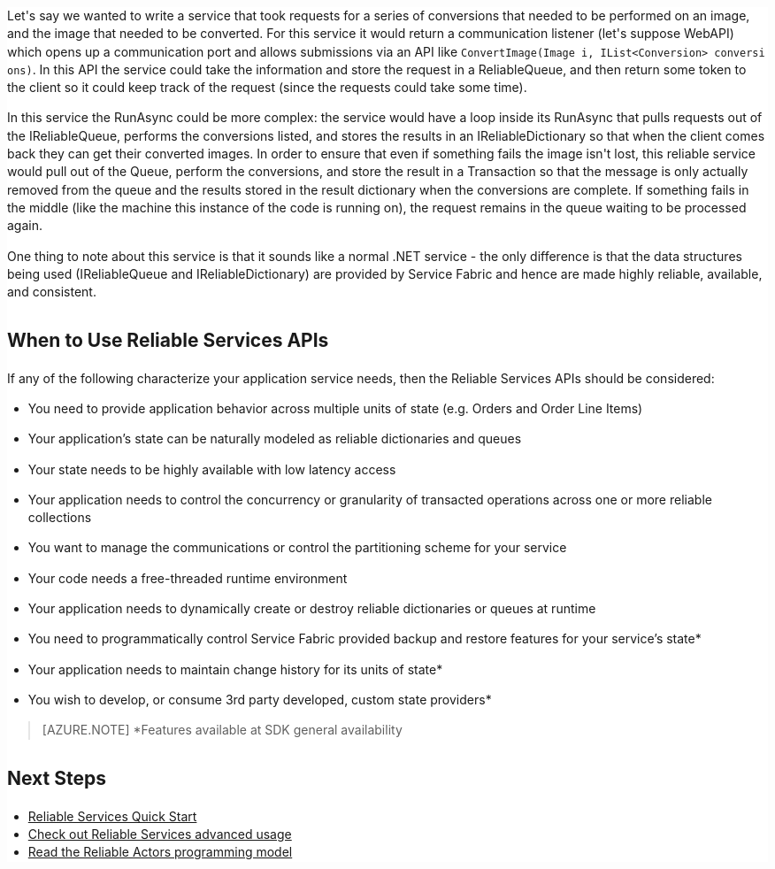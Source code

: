 Let's say we wanted to write a service that took requests for a series of conversions that needed to be performed on an image, and the image that needed to be converted.  For this service it would return a communication listener (let's suppose WebAPI) which opens up a communication port and allows submissions via an API like `ConvertImage(Image i, IList<Conversion> conversions)`. In this API the service could take the information and store the request in a ReliableQueue, and then return some token to the client so it could keep track of the request (since the requests could take some time).

In this service the RunAsync could be more complex: the service would have a loop inside its RunAsync that pulls requests out of the IReliableQueue, performs the conversions listed, and stores the results in an IReliableDictionary so that when the client comes back they can get their converted images. In order to ensure that even if something fails the image isn't lost, this reliable service would pull out of the Queue, perform the conversions, and store the result in a Transaction so that the message is only actually removed from the queue and the results stored in the result dictionary when the conversions are complete. If something fails in the middle (like the machine this instance of the code is running on), the request remains in the queue waiting to be processed again.

One thing to note about this service is that it sounds like a normal .NET service - the only difference is that the data structures being used (IReliableQueue and IReliableDictionary) are provided by Service Fabric and hence are made highly reliable, available, and consistent.

## When to Use Reliable Services APIs
If any of the following characterize your application service needs, then the Reliable Services APIs should be considered:

- You need to provide application behavior across multiple units of state (e.g. Orders and Order Line Items)

- Your application’s state can be naturally modeled as reliable dictionaries and queues

- Your state needs to be highly available with low latency access

- Your application needs to control the concurrency or granularity of transacted operations across one or more reliable collections

- You want to manage the communications or control the partitioning scheme for your service

- Your code needs a free-threaded runtime environment

- Your application needs to dynamically create or destroy reliable dictionaries or queues at runtime

- You need to programmatically control Service Fabric provided backup and restore features for your service’s state*

- Your application needs to maintain change history for its units of state*

- You wish to develop, or consume 3rd party developed, custom state providers*

> [AZURE.NOTE] *Features available at SDK general availability


## Next Steps
+ [Reliable Services Quick Start](service-fabric-reliable-services-quick-start.md)
+ [Check out Reliable Services advanced usage](service-fabric-reliable-services-advanced-usage.md)
+ [Read the Reliable Actors programming model](service-fabric-reliable-actors-introduction.md)
 
